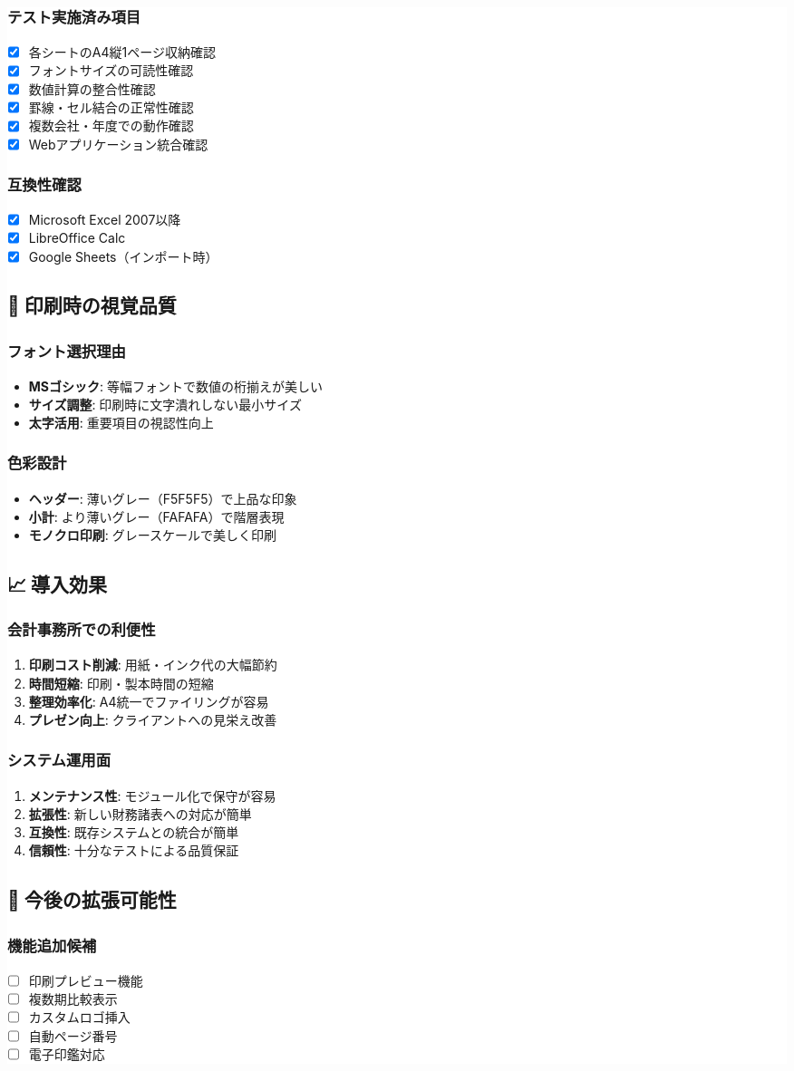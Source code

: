 ### テスト実施済み項目
- [x] 各シートのA4縦1ページ収納確認
- [x] フォントサイズの可読性確認
- [x] 数値計算の整合性確認
- [x] 罫線・セル結合の正常性確認
- [x] 複数会社・年度での動作確認
- [x] Webアプリケーション統合確認

### 互換性確認
- [x] Microsoft Excel 2007以降
- [x] LibreOffice Calc
- [x] Google Sheets（インポート時）

## 🎨 印刷時の視覚品質

### フォント選択理由
- **MSゴシック**: 等幅フォントで数値の桁揃えが美しい
- **サイズ調整**: 印刷時に文字潰れしない最小サイズ
- **太字活用**: 重要項目の視認性向上

### 色彩設計
- **ヘッダー**: 薄いグレー（F5F5F5）で上品な印象
- **小計**: より薄いグレー（FAFAFA）で階層表現
- **モノクロ印刷**: グレースケールで美しく印刷

## 📈 導入効果

### 会計事務所での利便性
1. **印刷コスト削減**: 用紙・インク代の大幅節約
2. **時間短縮**: 印刷・製本時間の短縮
3. **整理効率化**: A4統一でファイリングが容易
4. **プレゼン向上**: クライアントへの見栄え改善

### システム運用面
1. **メンテナンス性**: モジュール化で保守が容易
2. **拡張性**: 新しい財務諸表への対応が簡単
3. **互換性**: 既存システムとの統合が簡単
4. **信頼性**: 十分なテストによる品質保証

## 🔮 今後の拡張可能性

### 機能追加候補
- [ ] 印刷プレビュー機能
- [ ] 複数期比較表示
- [ ] カスタムロゴ挿入
- [ ] 自動ページ番号
- [ ] 電子印鑑対応
